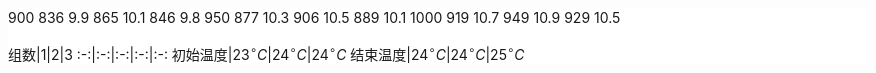   <td align="center">900</td>
  <td align="center">836</td>
  <td align="center">9.9</td>
  <td align="center">865</td>
  <td align="center">10.1</td>
  <td align="center">846</td>
  <td align="center">9.8</td>
</tr>
</tr><tr>
  <td align="center">950</td>
  <td align="center">877</td>
  <td align="center">10.3</td>
  <td align="center">906</td>
  <td align="center">10.5</td>
  <td align="center">889</td>
  <td align="center">10.1</td>
</tr>
</tr><tr>
  <td align="center">1000</td>
  <td align="center">919</td>
  <td align="center">10.7</td>
  <td align="center">949</td>
  <td align="center">10.9</td>
  <td align="center">929</td>
  <td align="center">10.5</td>
</tr>
</table>


组数|1|2|3
:-:|:-:|:-:|:-:|:-:
初始温度|$23^\circ C$|$24^\circ C$|$24^\circ C$ 
结束温度|$24^\circ C$|$24^\circ C$|$25^\circ C$

<center class="half">